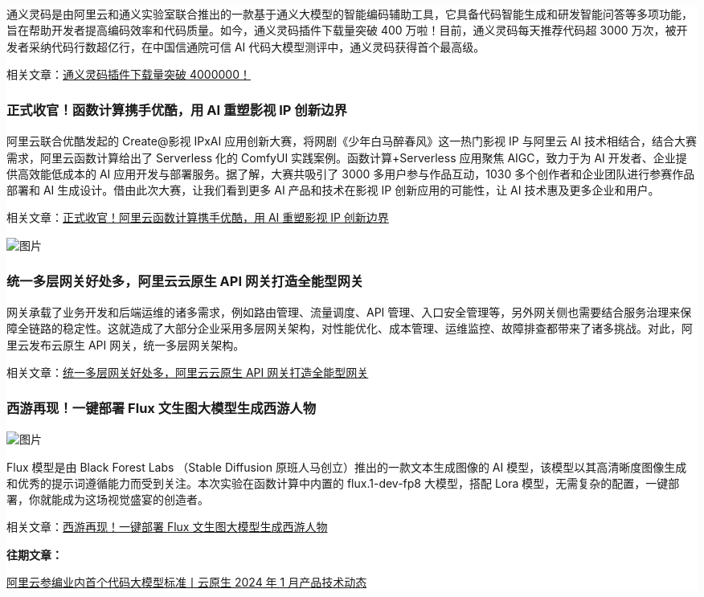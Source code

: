 通义灵码是由阿里云和通义实验室联合推出的一款基于通义大模型的智能编码辅助工具，它具备代码智能生成和研发智能问答等多项功能，旨在帮助开发者提高编码效率和代码质量。如今，通义灵码插件下载量突破 400 万啦！目前，通义灵码每天推荐代码超 3000 万次，被开发者采纳代码行数超亿行，在中国信通院可信 AI 代码大模型测评中，通义灵码获得首个最高级。

相关文章：[通义灵码插件下载量突破 4000000！](https://link.juejin.cn?target=http%3A%2F%2Fmp.weixin.qq.com%2Fs%3F__biz%3DMzUzNzYxNjAzMg%3D%3D%26mid%3D2247567022%26idx%3D2%26sn%3D298725183296d07e9b63ca48a2ba7759%26chksm%3Dfae7cd61cd904477e19145222f60076db5924655911790806f5ea89d33c8a743c928242b48d3%26scene%3D21%23wechat_redirect "http://mp.weixin.qq.com/s?__biz=MzUzNzYxNjAzMg==&mid=2247567022&idx=2&sn=298725183296d07e9b63ca48a2ba7759&chksm=fae7cd61cd904477e19145222f60076db5924655911790806f5ea89d33c8a743c928242b48d3&scene=21#wechat_redirect")

### 正式收官！函数计算携手优酷，用 AI 重塑影视 IP 创新边界

阿里云联合优酷发起的 Create@影视 IPxAI 应用创新大赛，将网剧《少年白马醉春风》这一热门影视 IP 与阿里云 AI 技术相结合，结合大赛需求，阿里云函数计算给出了 Serverless 化的 ComfyUI 实践案例。函数计算+Serverless 应用聚焦 AIGC，致力于为 AI 开发者、企业提供高效能低成本的 AI 应用开发与部署服务。据了解，大赛共吸引了 3000 多用户参与作品互动，1030 多个创作者和企业团队进行参赛作品部署和 AI 生成设计。借由此次大赛，让我们看到更多 AI 产品和技术在影视 IP 创新应用的可能性，让 AI 技术惠及更多企业和用户。

相关文章：[正式收官！阿里云函数计算携手优酷，用 AI 重塑影视 IP 创新边界](https://link.juejin.cn?target=http%3A%2F%2Fmp.weixin.qq.com%2Fs%3F__biz%3DMzUzNzYxNjAzMg%3D%3D%26mid%3D2247567236%26idx%3D2%26sn%3Dea62adcef828cebd72be8b472e4ea10f%26chksm%3Dfae7cc4bcd90455da800cb2644e944009d9711cdcc851fac9a337b333fb9f1c87529a43c26d7%26scene%3D21%23wechat_redirect "http://mp.weixin.qq.com/s?__biz=MzUzNzYxNjAzMg==&mid=2247567236&idx=2&sn=ea62adcef828cebd72be8b472e4ea10f&chksm=fae7cc4bcd90455da800cb2644e944009d9711cdcc851fac9a337b333fb9f1c87529a43c26d7&scene=21#wechat_redirect")

![图片](/images/jueJin/bd2b1105c837473.png)

### 统一多层网关好处多，阿里云云原生 API 网关打造全能型网关

网关承载了业务开发和后端运维的诸多需求，例如路由管理、流量调度、API 管理、入口安全管理等，另外网关侧也需要结合服务治理来保障全链路的稳定性。这就造成了大部分企业采用多层网关架构，对性能优化、成本管理、运维监控、故障排查都带来了诸多挑战。对此，阿里云发布云原生 API 网关，统一多层网关架构。

相关文章：[统一多层网关好处多，阿里云云原生 API 网关打造全能型网关](https://link.juejin.cn?target=http%3A%2F%2Fmp.weixin.qq.com%2Fs%3F__biz%3DMzUzNzYxNjAzMg%3D%3D%26mid%3D2247566563%26idx%3D1%26sn%3D407eac7864d2625cab801128642d52f3%26chksm%3Dfae7cf2ccd90463a838fa9f5da1f78f12f9291c075a3bd91e731d2e5de0e7caad8796a784326%26scene%3D21%23wechat_redirect "http://mp.weixin.qq.com/s?__biz=MzUzNzYxNjAzMg==&mid=2247566563&idx=1&sn=407eac7864d2625cab801128642d52f3&chksm=fae7cf2ccd90463a838fa9f5da1f78f12f9291c075a3bd91e731d2e5de0e7caad8796a784326&scene=21#wechat_redirect")

### 西游再现！一键部署 Flux 文生图大模型生成西游人物

![图片](/images/jueJin/e4bc04ee183b45c.png)

Flux 模型是由 Black Forest Labs （Stable Diffusion 原班人马创立）推出的一款文本生成图像的 AI 模型，该模型以其高清晰度图像生成和优秀的提示词遵循能力而受到关注。本次实验在函数计算中内置的 flux.1-dev-fp8 大模型，搭配 Lora 模型，无需复杂的配置，一键部署，你就能成为这场视觉盛宴的创造者。

相关文章：[西游再现！一键部署 Flux 文生图大模型生成西游人物](https://link.juejin.cn?target=http%3A%2F%2Fmp.weixin.qq.com%2Fs%3F__biz%3DMzUzNzYxNjAzMg%3D%3D%26mid%3D2247567568%26idx%3D2%26sn%3Da258cf24e4b3858837fcd6a7029f71cc%26chksm%3Dfae7c31fcd904a09fea887daef8ca0c48384fc92553b7cb20ca9e21b2c690209edc5acd60563%26scene%3D21%23wechat_redirect "http://mp.weixin.qq.com/s?__biz=MzUzNzYxNjAzMg==&mid=2247567568&idx=2&sn=a258cf24e4b3858837fcd6a7029f71cc&chksm=fae7c31fcd904a09fea887daef8ca0c48384fc92553b7cb20ca9e21b2c690209edc5acd60563&scene=21#wechat_redirect")

**往期文章：**

[阿里云参编业内首个代码大模型标准丨云原生 2024 年 1 月产品技术动态](https://link.juejin.cn?target=http%3A%2F%2Fmp.weixin.qq.com%2Fs%3F__biz%3DMzUzNzYxNjAzMg%3D%3D%26mid%3D2247561988%26idx%3D1%26sn%3D5e73f0d2588392c42c0f07431d94b9b8%26chksm%3Dfae7f8cbcd9071dd916c3bb88f894a114e7a84fc13d4f2983d3fac13fad7351c7d08d4080636%26scene%3D21%23wechat_redirect "http://mp.weixin.qq.com/s?__biz=MzUzNzYxNjAzMg==&mid=2247561988&idx=1&sn=5e73f0d2588392c42c0f07431d94b9b8&chksm=fae7f8cbcd9071dd916c3bb88f894a114e7a84fc13d4f2983d3fac13fad7351c7d08d4080636&scene=21#wechat_redirect")
